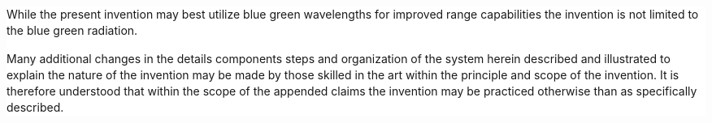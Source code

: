 While the present invention may best utilize blue green wavelengths for improved range capabilities the invention is not limited to the blue green radiation.

Many additional changes in the details components steps and organization of the system herein described and illustrated to explain the nature of the invention may be made by those skilled in the art within the principle and scope of the invention. It is therefore understood that within the scope of the appended claims the invention may be practiced otherwise than as specifically described.

